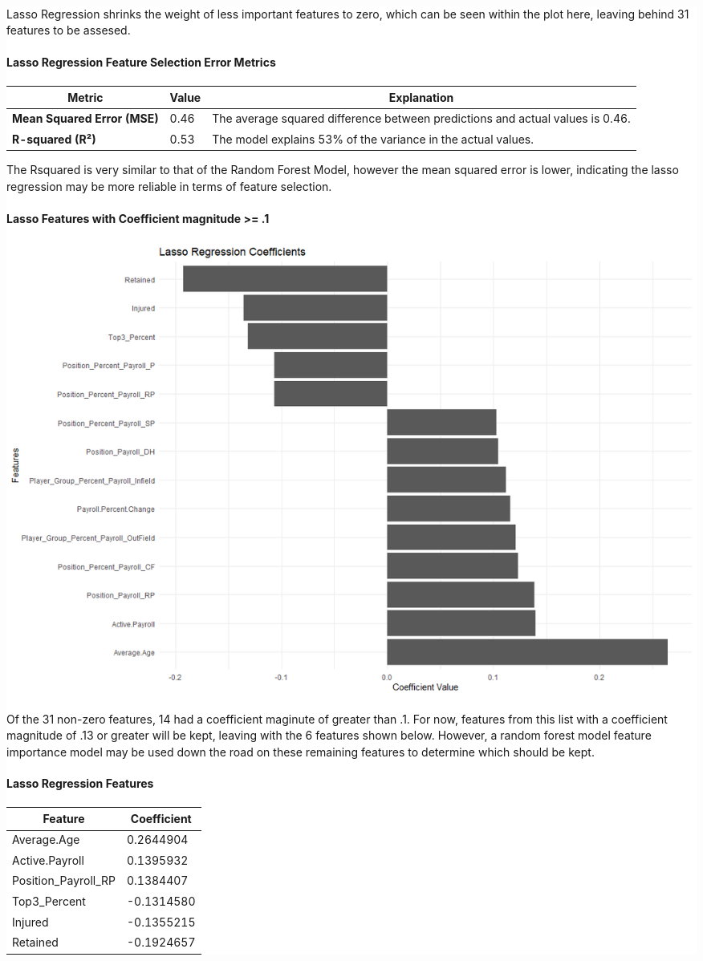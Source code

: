 Lasso Regression shrinks the weight of less important features to zero, which can be seen within the plot here, leaving behind 31 features to be assesed.

#### Lasso Regression Feature Selection Error Metrics
| Metric                         | Value | Explanation                                                                 |
|--------------------------------|-------|-----------------------------------------------------------------------------|
| **Mean Squared Error (MSE)**   | 0.46  | The average squared difference between predictions and actual values is 0.46.|
| **R-squared (R²)**             | 0.53  | The model explains 53% of the variance in the actual values.                 |    

The Rsquared is very similar to that of the Random Forest Model, however the mean squared error is lower, indicating the lasso regression may be more reliable in terms of feature selection.      

#### Lasso Features with Coefficient magnitude >= .1
![](Feature_Selection_Images/LassoRegressionSigFeats.png)

Of the 31 non-zero features, 14 had a coefficient maginute of greater than .1. For now, features from this list with a coefficient magnitude of .13 or greater will be kept, leaving with the 6 features shown below. However, a random forest model feature importance model may be used down the road on these remaining features to determine which should be kept. 

#### Lasso Regression Features
| Feature                                 | Coefficient |
|-----------------------------------------|-------------|
| Average.Age                             | 0.2644904   |
| Active.Payroll                          | 0.1395932   |
| Position_Payroll_RP                     | 0.1384407   |
| Top3_Percent                           | -0.1314580  |
| Injured                                | -0.1355215  |
| Retained                               | -0.1924657  |
